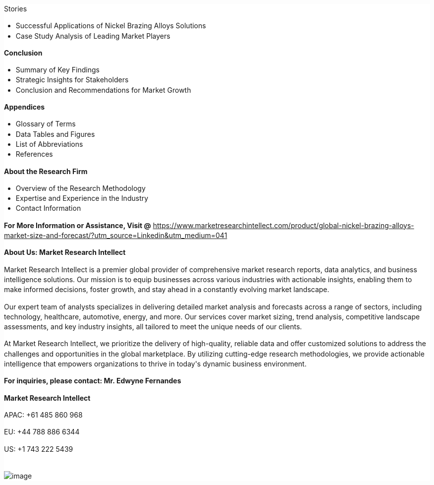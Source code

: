 Stories</strong></p><ul><li>Successful Applications of Nickel Brazing Alloys Solutions</li><li>Case Study Analysis of Leading Market Players</li></ul><p><strong>Conclusion</strong></p><ul><li>Summary of Key Findings</li><li>Strategic Insights for Stakeholders</li><li>Conclusion and Recommendations for Market Growth</li></ul><p><strong>Appendices</strong></p><ul><li>Glossary of Terms</li><li>Data Tables and Figures</li><li>List of Abbreviations</li><li>References</li></ul><p><strong>About the Research Firm</strong></p><ul><li>Overview of the Research Methodology</li><li>Expertise and Experience in the Industry</li><li>Contact Information</li></ul></div><div class="article-main__content" data-test-id="publishing-text-block"><p><span class="font-[700]"><strong>For More Information or Assistance, Visit @</strong>&nbsp;<a href="https://www.marketresearchintellect.com/product/global-nickel-brazing-alloys-market-size-and-forecast/?utm_source=Linkedin&utm_medium=041">https://www.marketresearchintellect.com/product/global-nickel-brazing-alloys-market-size-and-forecast/?utm_source=Linkedin&utm_medium=041</a></span></p><p><strong>About Us: Market Research Intellect</strong></p><p>Market Research Intellect is a premier global provider of comprehensive market research reports, data analytics, and business intelligence solutions. Our mission is to equip businesses across various industries with actionable insights, enabling them to make informed decisions, foster growth, and stay ahead in a constantly evolving market landscape.</p><p>Our expert team of analysts specializes in delivering detailed market analysis and forecasts across a range of sectors, including technology, healthcare, automotive, energy, and more. Our services cover market sizing, trend analysis, competitive landscape assessments, and key industry insights, all tailored to meet the unique needs of our clients.</p><p>At Market Research Intellect, we prioritize the delivery of high-quality, reliable data and offer customized solutions to address the challenges and opportunities in the global marketplace. By utilizing cutting-edge research methodologies, we provide actionable intelligence that empowers organizations to thrive in today's dynamic business environment.</p><p><strong>For inquiries, please contact: Mr. Edwyne Fernandes</strong></p><p><strong>Market Research Intellect</strong></p><p>APAC: +61 485 860 968</p><p>EU: +44 788 886 6344</p><p>US: +1 743 222 5439</p></div><div class="article-main__content" data-test-id="publishing-text-block">&nbsp;</div>
![image](https://github.com/user-attachments/assets/370f1b93-ca07-431d-8a6f-5cb840b74728)
